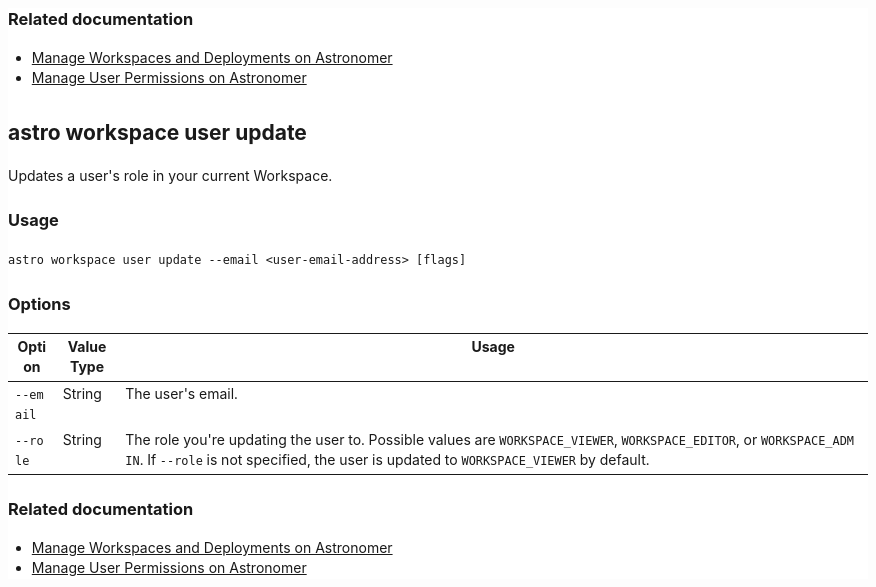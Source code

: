 ### Related documentation

- [Manage Workspaces and Deployments on Astronomer](manage-workspaces.md)
- [Manage User Permissions on Astronomer](workspace-permissions.md)

## astro workspace user update

Updates a user's role in your current Workspace.

### Usage

`astro workspace user update --email <user-email-address> [flags]`

### Options

| Option      | Value Type | Usage                                                                                                                                                                                                       |
| --------- | ---------- | ----------------------------------------------------------------------------------------------------------------------------------------------------------------------------------------------------------- |
| `--email` | String     | The user's email.                                                                                                                                                                                     |
| `--role`  | String     | The role you're updating the user to. Possible values are `WORKSPACE_VIEWER`, `WORKSPACE_EDITOR`, or `WORKSPACE_ADMIN`. If `--role` is not specified, the user is updated to `WORKSPACE_VIEWER` by default. |

### Related documentation

- [Manage Workspaces and Deployments on Astronomer](manage-workspaces.md)
- [Manage User Permissions on Astronomer](workspace-permissions.md)
